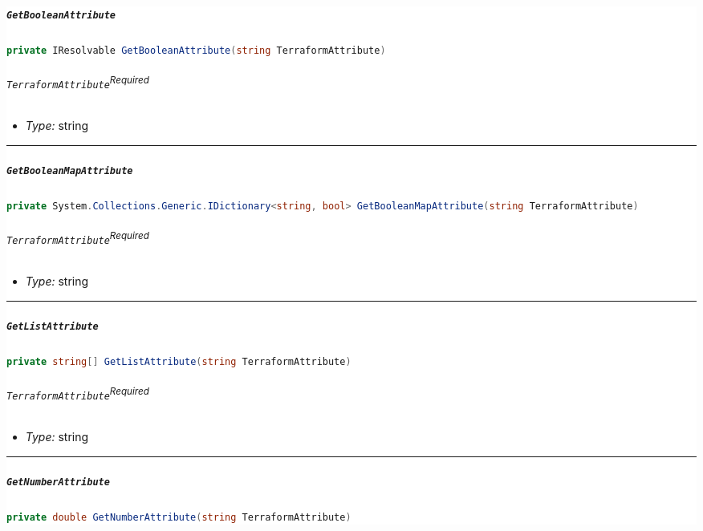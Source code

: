 
##### `GetBooleanAttribute` <a name="GetBooleanAttribute" id="@cdktf/provider-databricks.alertV2.AlertV2.getBooleanAttribute"></a>

```csharp
private IResolvable GetBooleanAttribute(string TerraformAttribute)
```

###### `TerraformAttribute`<sup>Required</sup> <a name="TerraformAttribute" id="@cdktf/provider-databricks.alertV2.AlertV2.getBooleanAttribute.parameter.terraformAttribute"></a>

- *Type:* string

---

##### `GetBooleanMapAttribute` <a name="GetBooleanMapAttribute" id="@cdktf/provider-databricks.alertV2.AlertV2.getBooleanMapAttribute"></a>

```csharp
private System.Collections.Generic.IDictionary<string, bool> GetBooleanMapAttribute(string TerraformAttribute)
```

###### `TerraformAttribute`<sup>Required</sup> <a name="TerraformAttribute" id="@cdktf/provider-databricks.alertV2.AlertV2.getBooleanMapAttribute.parameter.terraformAttribute"></a>

- *Type:* string

---

##### `GetListAttribute` <a name="GetListAttribute" id="@cdktf/provider-databricks.alertV2.AlertV2.getListAttribute"></a>

```csharp
private string[] GetListAttribute(string TerraformAttribute)
```

###### `TerraformAttribute`<sup>Required</sup> <a name="TerraformAttribute" id="@cdktf/provider-databricks.alertV2.AlertV2.getListAttribute.parameter.terraformAttribute"></a>

- *Type:* string

---

##### `GetNumberAttribute` <a name="GetNumberAttribute" id="@cdktf/provider-databricks.alertV2.AlertV2.getNumberAttribute"></a>

```csharp
private double GetNumberAttribute(string TerraformAttribute)
```
